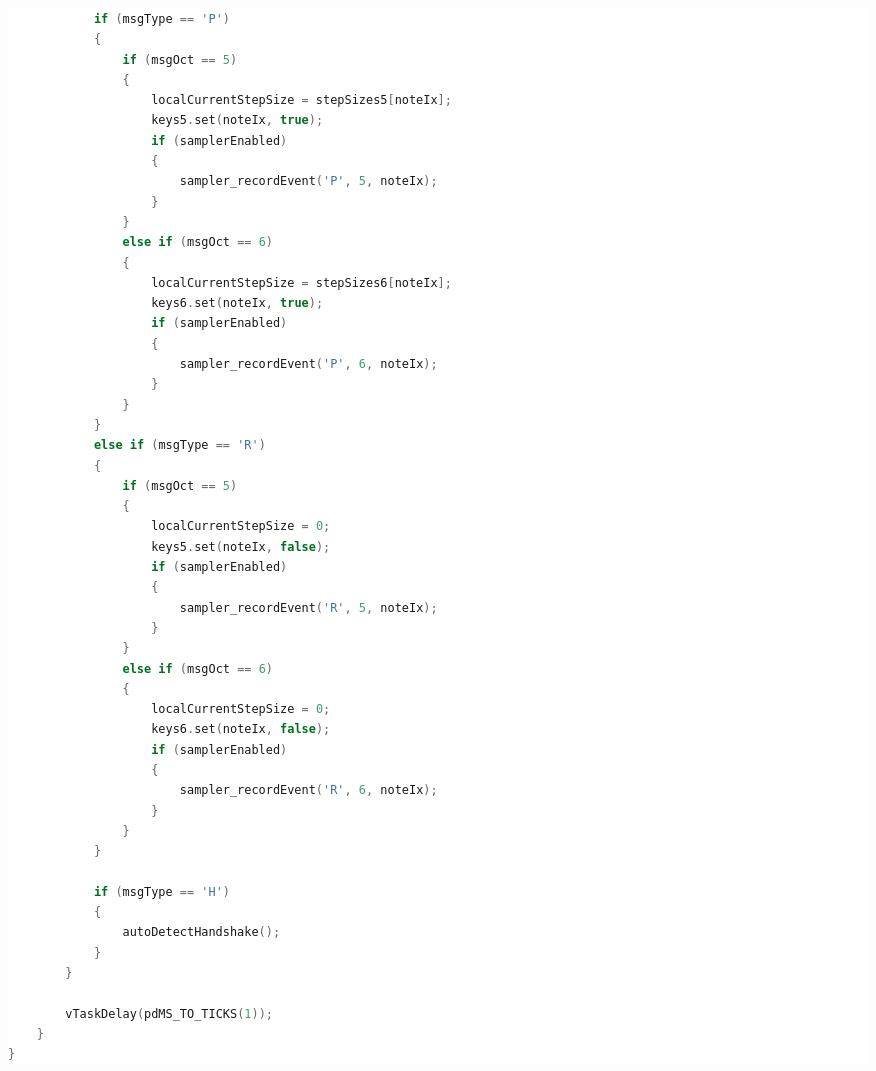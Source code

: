 ```cpp
            if (msgType == 'P')
            {
                if (msgOct == 5)
                {
                    localCurrentStepSize = stepSizes5[noteIx];
                    keys5.set(noteIx, true);
                    if (samplerEnabled)
                    {
                        sampler_recordEvent('P', 5, noteIx);
                    }
                }
                else if (msgOct == 6)
                {
                    localCurrentStepSize = stepSizes6[noteIx];
                    keys6.set(noteIx, true);
                    if (samplerEnabled)
                    {
                        sampler_recordEvent('P', 6, noteIx);
                    }
                }
            }
            else if (msgType == 'R')
            {
                if (msgOct == 5)
                {
                    localCurrentStepSize = 0;
                    keys5.set(noteIx, false);
                    if (samplerEnabled)
                    {
                        sampler_recordEvent('R', 5, noteIx);
                    }
                }
                else if (msgOct == 6)
                {
                    localCurrentStepSize = 0;
                    keys6.set(noteIx, false);
                    if (samplerEnabled)
                    {
                        sampler_recordEvent('R', 6, noteIx);
                    }
                }
            }

            if (msgType == 'H')
            {
                autoDetectHandshake();
            }
        }

        vTaskDelay(pdMS_TO_TICKS(1));
    }
}
```

